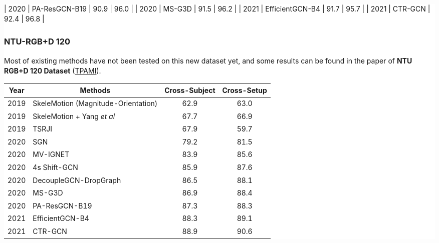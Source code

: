 | 2020 | PA-ResGCN-B19         |     90.9      |    96.0    |
| 2020 | MS-G3D                |     91.5      |    96.2    |
| 2021 | EfficientGCN-B4       |     91.7      |    95.7    |
| 2021 | CTR-GCN               |     92.4      |    96.8    |

### NTU-RGB+D 120

Most of existing methods have not been tested on this new dataset yet, and some results can be found in the paper of **NTU RGB+D 120 Dataset** ([TPAMI](https://arxiv.org/pdf/1905.04757.pdf)).

| Year | Methods                             | Cross-Subject | Cross-Setup |
| ---- | ----------------------------------- | :-----------: | :---------: |
| 2019 | SkeleMotion (Magnitude-Orientation) |     62.9      |    63.0     |
| 2019 | SkeleMotion + Yang *et al*          |     67.7      |    66.9     |
| 2019 | TSRJI                               |     67.9      |    59.7     |
| 2020 | SGN                                 |     79.2      |    81.5     |
| 2020 | MV-IGNET                            |     83.9      |    85.6     |
| 2020 | 4s Shift-GCN                        |     85.9      |    87.6     |
| 2020 | DecoupleGCN-DropGraph               |     86.5      |    88.1     |
| 2020 | MS-G3D                              |     86.9      |    88.4     |
| 2020 | PA-ResGCN-B19                       |     87.3      |    88.3     |
| 2021 | EfficientGCN-B4                     |     88.3      |    89.1     |
| 2021 | CTR-GCN                             |     88.9      |    90.6     |
